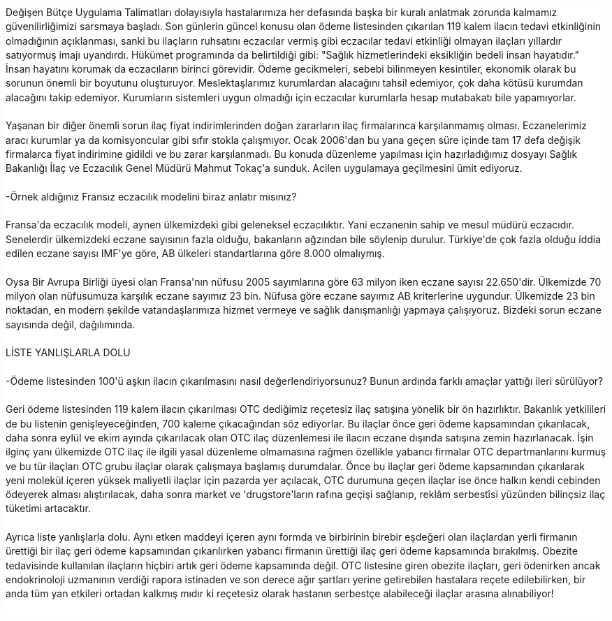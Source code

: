    Değişen Bütçe Uygulama Talimatları dolayısıyla hastalarımıza her defasında başka bir kuralı anlatmak zorunda kalmamız güvenilirliğimizi sarsmaya başladı. Son günlerin güncel konusu olan ödeme listesinden çıkarılan 119 kalem ilacın tedavi etkinliğinin olmadığının açıklanması, sanki bu ilaçların ruhsatını eczacılar vermiş gibi eczacılar tedavi etkinliği olmayan ilaçları yıllardır satıyormuş imajı uyandırdı. Hükümet programında da belirtildiği gibi: "Sağlık hizmetlerindeki eksikliğin bedeli insan hayatıdır." İnsan hayatını korumak da eczacıların birinci görevidir. Ödeme gecikmeleri, sebebi bilinmeyen kesintiler, ekonomik olarak bu sorunun önemli bir boyutunu oluşturuyor. Meslektaşlarımız kurumlardan alacağını tahsil edemiyor, çok daha kötüsü kurumdan alacağını takip edemiyor. Kurumların sistemleri uygun olmadığı için eczacılar kurumlarla hesap mutabakatı bile yapamıyorlar.
   <br/>
   <br/>
   Yaşanan bir diğer önemli sorun ilaç fiyat indirimlerinden doğan zararların ilaç firmalarınca karşılanmamış olması. Eczanelerimiz aracı kurumlar ya da komisyoncular gibi sıfır stokla çalışmıyor. Ocak 2006'dan bu yana geçen süre içinde tam 17 defa değişik firmalarca fiyat indirimine gidildi ve bu zarar karşılanmadı. Bu konuda düzenleme yapılması için hazırladığımız dosyayı Sağlık Bakanlığı İlaç ve Eczacılık Genel Müdürü  Mahmut Tokaç'a sunduk. Acilen uygulamaya geçilmesini ümit ediyoruz.
   <br/>
   <br/>
   -Örnek aldığınız Fransız eczacılık modelini biraz anlatır mısınız?
   <br/>
   <br/>
   Fransa'da eczacılık modeli, aynen ülkemizdeki gibi geleneksel eczacılıktır. Yani eczanenin sahip ve mesul müdürü eczacıdır. Senelerdir ülkemizdeki eczane sayısının fazla olduğu, bakanların ağzından bile söylenip durulur. Türkiye'de çok fazla olduğu iddia edilen eczane sayısı IMF'ye göre, AB ülkeleri standartlarına göre 8.000 olmalıymış.
   <br/>
   <br/>
   Oysa Bir Avrupa Birliği üyesi olan Fransa'nın nüfusu 2005 sayımlarına göre 63 milyon iken eczane sayısı 22.650'dir. Ülkemizde 70 milyon olan nüfusumuza karşılık eczane sayımız 23 bin. Nüfusa göre eczane sayımız AB kriterlerine uygundur. Ülkemizde 23 bin noktadan, en modern şekilde vatandaşlarımıza hizmet vermeye ve sağlık danışmanlığı yapmaya çalışıyoruz. Bizdeki sorun eczane sayısında değil, dağılımında.
   <br/>
   <br/>
   LİSTE YANLIŞLARLA DOLU
   <br/>
   <br/>
   -Ödeme listesinden 100'ü aşkın ilacın çıkarılmasını nasıl değerlendiriyorsunuz? Bunun ardında farklı amaçlar yattığı ileri sürülüyor?
   <br/>
   <br/>
   Geri ödeme listesinden 119 kalem ilacın çıkarılması OTC dediğimiz reçetesiz ilaç satışına yönelik bir ön hazırlıktır. Bakanlık yetkilileri de bu listenin genişleyeceğinden, 700 kaleme çıkacağından söz ediyorlar. Bu ilaçlar önce geri ödeme kapsamından çıkarılacak, daha sonra eylül ve ekim ayında çıkarılacak olan OTC ilaç düzenlemesi ile ilacın eczane dışında satışına zemin hazırlanacak. İşin ilginç yanı ülkemizde OTC ilaç ile ilgili yasal düzenleme olmamasına rağmen özellikle yabancı firmalar OTC departmanlarını kurmuş ve bu tür ilaçları OTC grubu ilaçlar olarak çalışmaya başlamış durumdalar. Önce bu ilaçlar geri ödeme kapsamından çıkarılarak yeni molekül içeren yüksek maliyetli ilaçlar için pazarda yer açılacak, OTC durumuna geçen ilaçlar ise önce halkın kendi cebinden ödeyerek alması alıştırılacak, daha sonra market ve 'drugstore'ların rafına geçişi sağlanıp, reklâm serbestîsi yüzünden bilinçsiz ilaç tüketimi artacaktır.
   <br/>
   <br/>
   Ayrıca liste yanlışlarla dolu. Aynı etken maddeyi içeren aynı formda ve birbirinin birebir eşdeğeri olan ilaçlardan yerli firmanın ürettiği bir ilaç geri ödeme kapsamından çıkarılırken yabancı firmanın ürettiği ilaç geri ödeme kapsamında bırakılmış. Obezite tedavisinde kullanılan ilaçların hiçbiri artık geri ödeme kapsamında değil. OTC listesine giren obezite ilaçları, geri ödenirken ancak endokrinoloji uzmanının verdiği rapora istinaden ve son derece ağır şartları yerine getirebilen hastalara reçete edilebilirken, bir anda tüm yan etkileri ortadan kalkmış mıdır ki reçetesiz olarak hastanın serbestçe alabileceği ilaçlar arasına alınabiliyor!
   <br/>
   <br/>